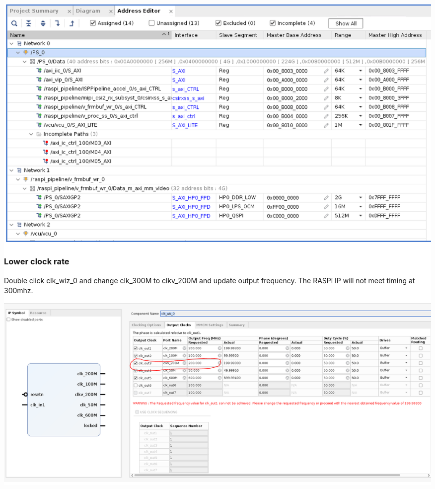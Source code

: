 ![connect raspi_pipeline](./media/raspi_example/8address.PNG)

### Lower clock rate

Double click clk_wiz_0 and change clk_300M to clkv_200M and update output frequency. The RASPi IP will not meet timing at 300mhz.

![update clk](./media/raspi_example/8_5_updateclk.PNG)
